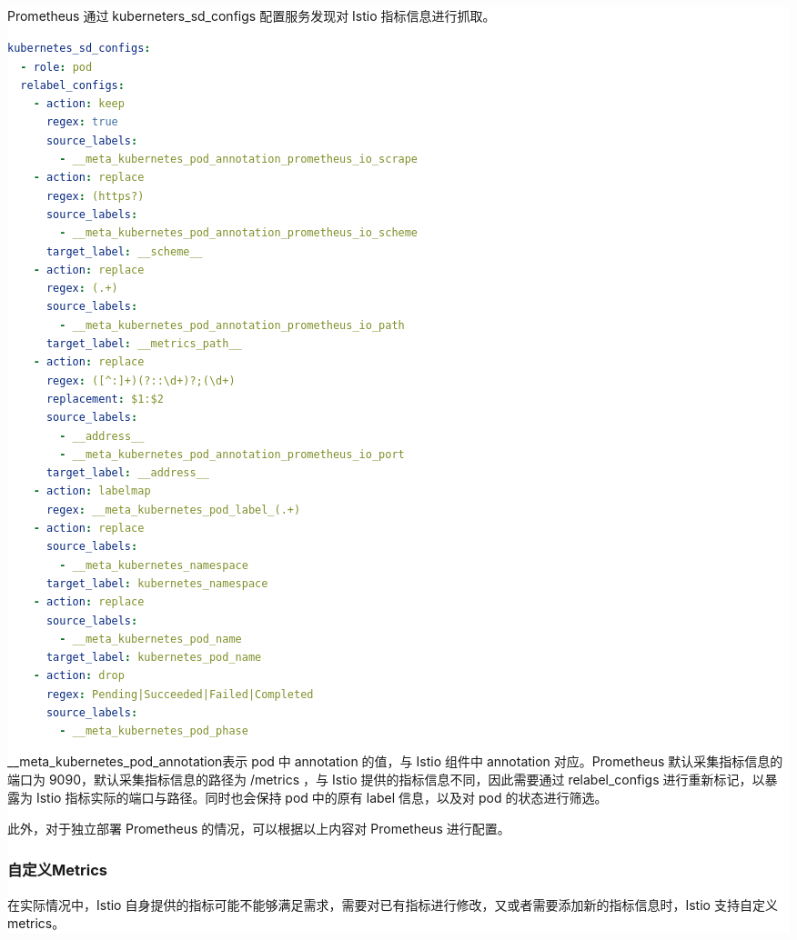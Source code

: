 Prometheus 通过 kuberneters_sd_configs 配置服务发现对 Istio 指标信息进行抓取。

```yaml
kubernetes_sd_configs:
  - role: pod
  relabel_configs:
    - action: keep
      regex: true
      source_labels:
        - __meta_kubernetes_pod_annotation_prometheus_io_scrape
    - action: replace
      regex: (https?)
      source_labels:
        - __meta_kubernetes_pod_annotation_prometheus_io_scheme
      target_label: __scheme__
    - action: replace
      regex: (.+)
      source_labels:
        - __meta_kubernetes_pod_annotation_prometheus_io_path
      target_label: __metrics_path__
    - action: replace
      regex: ([^:]+)(?::\d+)?;(\d+)
      replacement: $1:$2
      source_labels:
        - __address__
        - __meta_kubernetes_pod_annotation_prometheus_io_port
      target_label: __address__
    - action: labelmap
      regex: __meta_kubernetes_pod_label_(.+)
    - action: replace
      source_labels:
        - __meta_kubernetes_namespace
      target_label: kubernetes_namespace
    - action: replace
      source_labels:
        - __meta_kubernetes_pod_name
      target_label: kubernetes_pod_name
    - action: drop
      regex: Pending|Succeeded|Failed|Completed
      source_labels:
        - __meta_kubernetes_pod_phase
```

__meta_kubernetes_pod_annotation表示 pod 中 annotation 的值，与 Istio 组件中 annotation 对应。Prometheus 默认采集指标信息的端口为 9090，默认采集指标信息的路径为 /metrics ，与 Istio 提供的指标信息不同，因此需要通过 relabel_configs 进行重新标记，以暴露为 Istio 指标实际的端口与路径。同时也会保持 pod 中的原有 label 信息，以及对 pod 的状态进行筛选。

此外，对于独立部署 Prometheus 的情况，可以根据以上内容对 Prometheus 进行配置。

### 自定义Metrics

在实际情况中，Istio 自身提供的指标可能不能够满足需求，需要对已有指标进行修改，又或者需要添加新的指标信息时，Istio 支持自定义 metrics。
